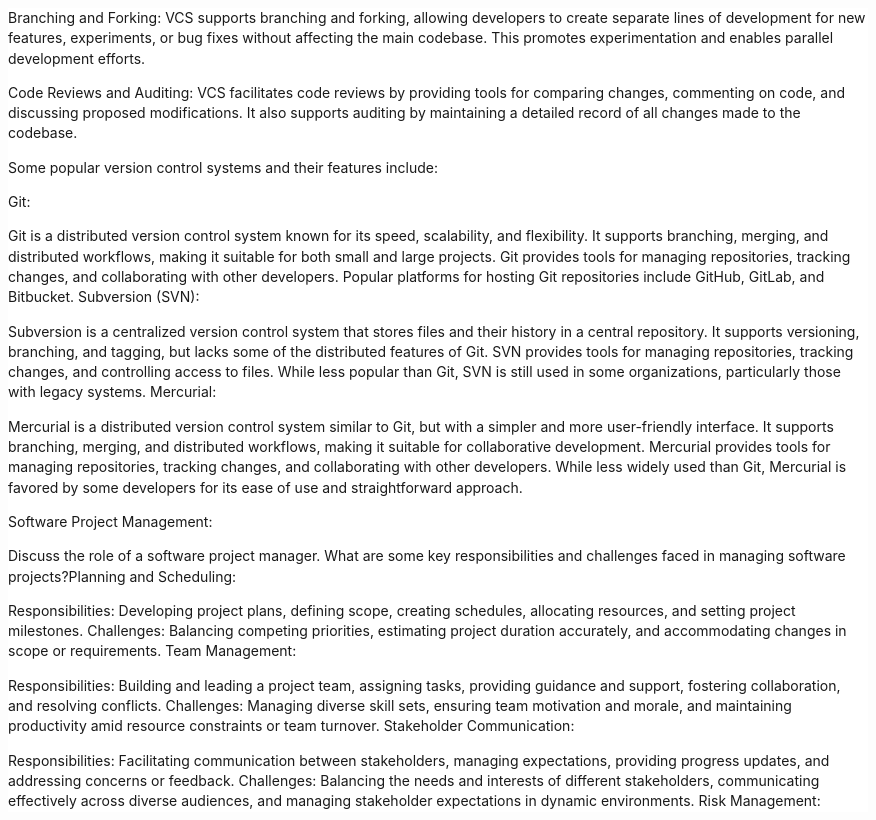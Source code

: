 Branching and Forking: VCS supports branching and forking, allowing developers to create separate lines of development for new features, experiments, or bug fixes without affecting the main codebase. This promotes experimentation and enables parallel development efforts.

Code Reviews and Auditing: VCS facilitates code reviews by providing tools for comparing changes, commenting on code, and discussing proposed modifications. It also supports auditing by maintaining a detailed record of all changes made to the codebase.

Some popular version control systems and their features include:

Git:

Git is a distributed version control system known for its speed, scalability, and flexibility.
It supports branching, merging, and distributed workflows, making it suitable for both small and large projects.
Git provides tools for managing repositories, tracking changes, and collaborating with other developers.
Popular platforms for hosting Git repositories include GitHub, GitLab, and Bitbucket.
Subversion (SVN):

Subversion is a centralized version control system that stores files and their history in a central repository.
It supports versioning, branching, and tagging, but lacks some of the distributed features of Git.
SVN provides tools for managing repositories, tracking changes, and controlling access to files.
While less popular than Git, SVN is still used in some organizations, particularly those with legacy systems.
Mercurial:

Mercurial is a distributed version control system similar to Git, but with a simpler and more user-friendly interface.
It supports branching, merging, and distributed workflows, making it suitable for collaborative development.
Mercurial provides tools for managing repositories, tracking changes, and collaborating with other developers.
While less widely used than Git, Mercurial is favored by some developers for its ease of use and straightforward approach.

Software Project Management:

Discuss the role of a software project manager. What are some key responsibilities and challenges faced in managing software projects?Planning and Scheduling:

Responsibilities: Developing project plans, defining scope, creating schedules, allocating resources, and setting project milestones.
Challenges: Balancing competing priorities, estimating project duration accurately, and accommodating changes in scope or requirements.
Team Management:

Responsibilities: Building and leading a project team, assigning tasks, providing guidance and support, fostering collaboration, and resolving conflicts.
Challenges: Managing diverse skill sets, ensuring team motivation and morale, and maintaining productivity amid resource constraints or team turnover.
Stakeholder Communication:

Responsibilities: Facilitating communication between stakeholders, managing expectations, providing progress updates, and addressing concerns or feedback.
Challenges: Balancing the needs and interests of different stakeholders, communicating effectively across diverse audiences, and managing stakeholder expectations in dynamic environments.
Risk Management:
